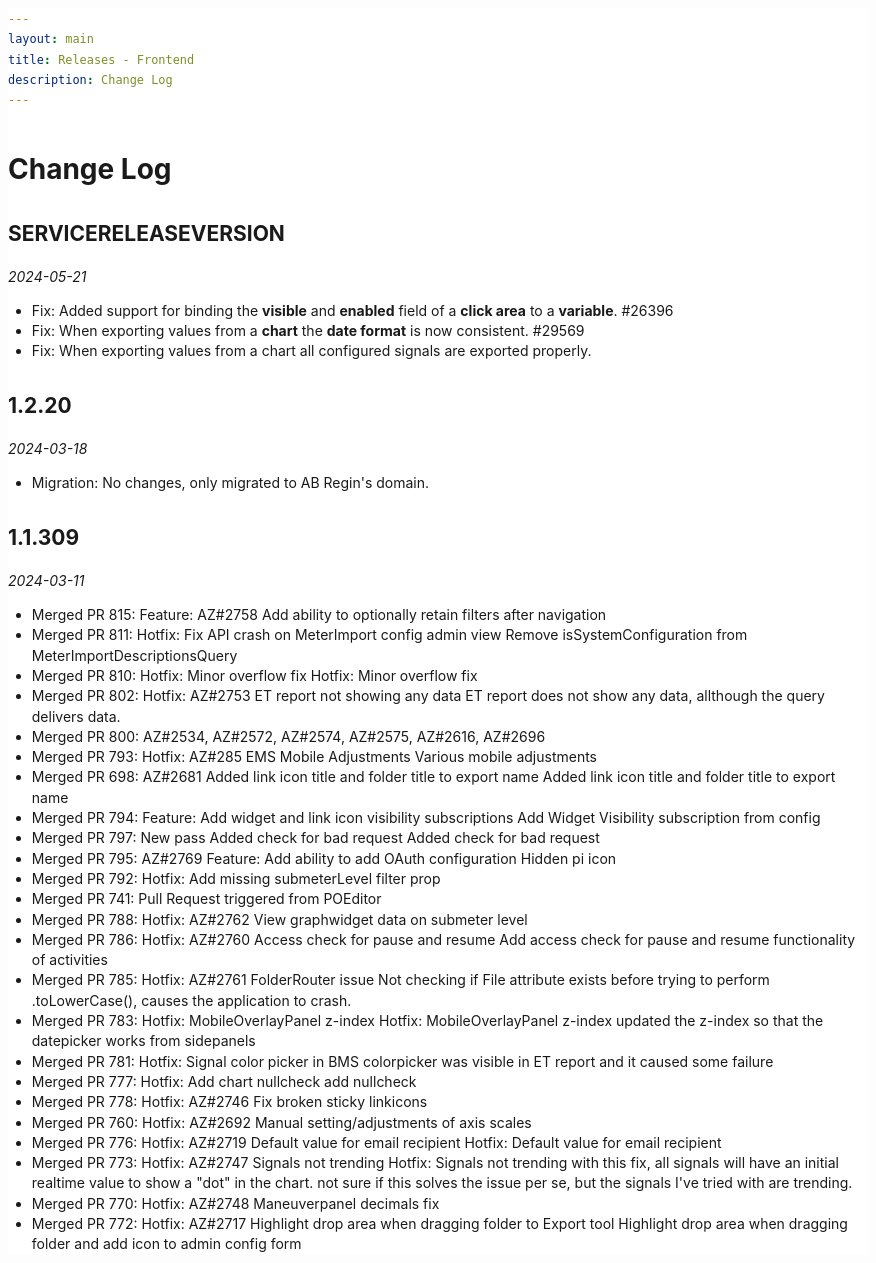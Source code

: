 ```yaml
---
layout: main
title: Releases - Frontend
description: Change Log
---
```

# Change Log

## SERVICERELEASEVERSION

*2024-05-21*

- Fix: Added support for binding the **visible** and **enabled** field of a **click area** to a **variable**. #26396
- Fix: When exporting values from a **chart** the **date format** is now consistent. #29569
- Fix: When exporting values from a chart all configured signals are exported properly.

## 1.2.20
*2024-03-18*

- Migration: No changes, only migrated to AB Regin's domain.

## 1.1.309
*2024-03-11*

- Merged PR 815: Feature: AZ#2758 Add ability to optionally retain filters after navigation
- Merged PR 811: Hotfix: Fix API crash on MeterImport config admin view Remove isSystemConfiguration from MeterImportDescriptionsQuery
- Merged PR 810: Hotfix: Minor overflow fix Hotfix: Minor overflow fix
- Merged PR 802: Hotfix: AZ#2753 ET report not showing any data ET report does not show any data, allthough the query delivers data.
- Merged PR 800: AZ#2534, AZ#2572, AZ#2574, AZ#2575, AZ#2616, AZ#2696
- Merged PR 793: Hotfix: AZ#285 EMS Mobile Adjustments Various mobile adjustments
- Merged PR 698: AZ#2681 Added link icon title and folder title to export name Added link icon title and folder title to export name
- Merged PR 794: Feature: Add widget and link icon visibility subscriptions Add Widget Visibility subscription from config
- Merged PR 797: New pass Added check for bad request Added check for bad request
- Merged PR 795: AZ#2769 Feature: Add ability to add OAuth configuration Hidden pi icon
- Merged PR 792: Hotfix: Add missing submeterLevel filter prop
- Merged PR 741: Pull Request triggered from POEditor
- Merged PR 788: Hotfix: AZ#2762 View graphwidget data on submeter level
- Merged PR 786: Hotfix: AZ#2760 Access check for pause and resume Add access check for pause and resume functionality of activities
- Merged PR 785: Hotfix: AZ#2761 FolderRouter issue Not checking if File attribute exists before trying to perform .toLowerCase(), causes the application to crash.
- Merged PR 783: Hotfix: MobileOverlayPanel z-index Hotfix: MobileOverlayPanel z-index
updated the z-index so that the datepicker works from sidepanels
- Merged PR 781: Hotfix: Signal color picker in BMS colorpicker was visible in ET report and it caused some failure
- Merged PR 777: Hotfix: Add chart nullcheck add nullcheck
- Merged PR 778: Hotfix: AZ#2746 Fix broken sticky linkicons
- Merged PR 760: Hotfix: AZ#2692 Manual setting/adjustments of axis scales
- Merged PR 776: Hotfix: AZ#2719 Default value for email recipient Hotfix: Default value for email recipient
- Merged PR 773: Hotfix: AZ#2747 Signals not trending Hotfix: Signals not trending
with this fix, all signals will have an initial  realtime value to show a "dot" in the chart.
not sure if this solves the issue per se, but the signals I've tried with are trending.
- Merged PR 770: Hotfix: AZ#2748 Maneuverpanel decimals fix
- Merged PR 772: Hotfix: AZ#2717 Highlight drop area when dragging folder to Export tool Highlight drop area when dragging folder and add icon to admin config form
